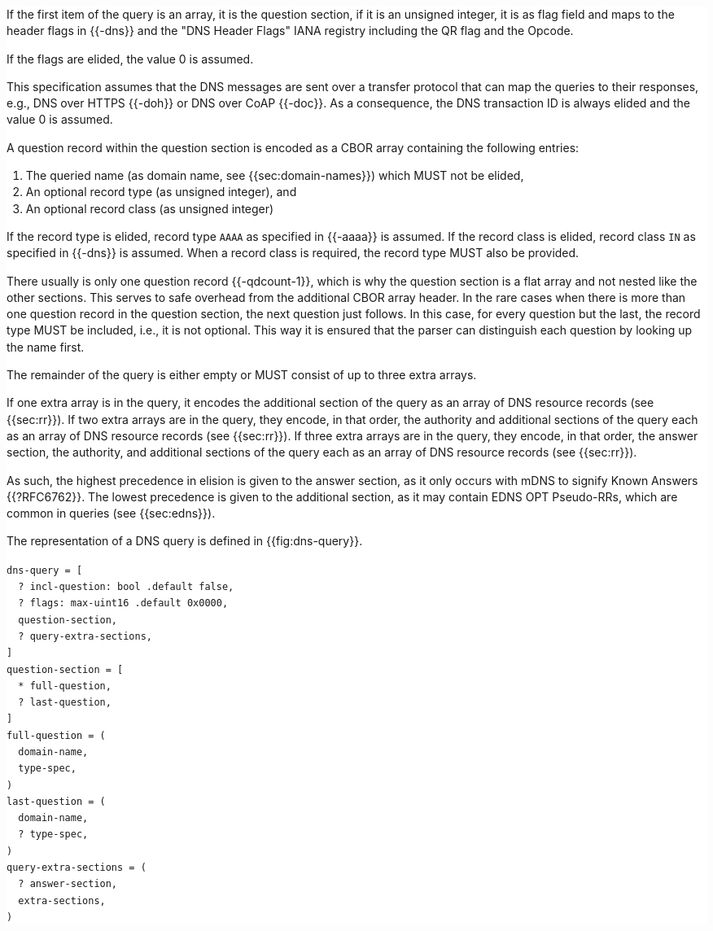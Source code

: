If the first item of the query is an array, it is the question section, if it is an unsigned integer, it is as flag field and maps to the header flags in {{-dns}} and the "DNS Header Flags" IANA registry including the QR flag and the Opcode.

If the flags are elided, the value 0 is assumed.

This specification assumes that the DNS messages are sent over a transfer protocol that can map the queries to their responses, e.g., DNS over HTTPS {{-doh}} or DNS over CoAP {{-doc}}.
As a consequence, the DNS transaction ID is always elided and the value 0 is assumed.

A question record within the question section is encoded as a CBOR array containing the following entries:

1. The queried name (as domain name, see {{sec:domain-names}}) which MUST not be elided,
2. An optional record type (as unsigned integer), and
3. An optional record class (as unsigned integer)

If the record type is elided, record type `AAAA` as specified in {{-aaaa}} is assumed.
If the record class is elided, record class `IN` as specified in {{-dns}} is assumed.
When a record class is required, the record type MUST also be provided.

There usually is only one question record {{-qdcount-1}}, which is why the question section is a flat array and not nested like the other sections.
This serves to safe overhead from the additional CBOR array header.
In the rare cases when there is more than one question record in the question section, the next question just follows.
In this case, for every question but the last, the record type MUST be included, i.e., it is not optional.
This way it is ensured that the parser can distinguish each question by looking up the name first.

The remainder of the query is either empty or MUST consist of up to three extra arrays.

If one extra array is in the query, it encodes the additional section of the query as an array of DNS resource records (see {{sec:rr}}).
If two extra arrays are in the query, they encode, in that order, the authority and additional sections of the query each as an array of DNS resource records (see {{sec:rr}}).
If three extra arrays are in the query, they encode, in that order, the answer section, the authority, and additional sections of the query each as an array of DNS resource records (see {{sec:rr}}).

As such, the highest precedence in elision is given to the answer section, as it only occurs with mDNS to signify Known Answers {{?RFC6762}}.
The lowest precedence is given to the additional section, as it may contain EDNS OPT Pseudo-RRs, which are common in queries (see {{sec:edns}}).

The representation of a DNS query is defined in {{fig:dns-query}}.

~~~ cddl
dns-query = [
  ? incl-question: bool .default false,
  ? flags: max-uint16 .default 0x0000,
  question-section,
  ? query-extra-sections,
]
question-section = [
  * full-question,
  ? last-question,
]
full-question = (
  domain-name,
  type-spec,
)
last-question = (
  domain-name,
  ? type-spec,
)
query-extra-sections = (
  ? answer-section,
  extra-sections,
)
~~~